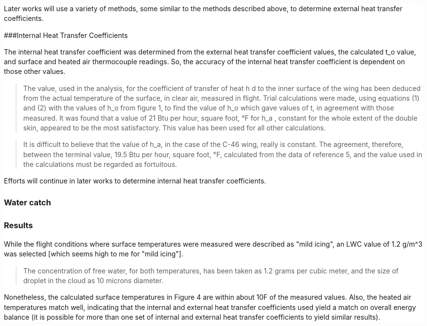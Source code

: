 Later works will use a variety of methods, some similar to the methods described above, 
to determine external heat transfer coefficients. 

###Internal Heat Transfer Coefficients  

The internal heat transfer coefficient was determined from 
the external heat transfer coefficient values,
the calculated t_o value, 
and surface and heated air thermocouple readings. 
So, the accuracy of the internal heat transfer coefficient is dependent on those other values. 

> The value, used in the analysis, for the coefficient of
transfer of heat h d to the inner surface of the wing has been
deduced from the actual temperature of the surface, in clear
air, measured in flight. Trial calculations were made, using
equations (1) and (2) with the values of h_o from figure 1,
to find the value of h_o which gave values of t, in agreement
with those measured. It was found that a value of 21 Btu
per hour, square foot, °F for h_a , constant for the whole
extent of the double skin, appeared to be the most satisfactory. 
This value has been used for all other calculations.

> It is difficult to believe that the value of h_a, in the case
of the C-46 wing, really is constant. The agreement,
therefore, between the terminal value, 19.5 Btu per hour,
square foot, °F, calculated from the data of reference
5, and the value used in the calculations must be regarded
as fortuitous.

Efforts will continue in later works to determine internal heat transfer coefficients. 

### Water catch

### Results  

While the flight conditions where surface temperatures were measured were described as "mild icing", 
an LWC value of 1.2 g/m^3 was selected [which seems high to me for "mild icing"].

> The concentration of free water, for both temperatures, has been taken as 1.2 grams per cubic meter, and the
size of droplet in the cloud as 10 microns diameter.

Nonetheless, the calculated surface temperatures in Figure 4 are within about 10F of the measured values. 
Also, the heated air temperatures match well, 
indicating that the internal and external heat transfer coefficients used yield a match on 
overall energy balance 
(it is possible for more than one set of internal and external heat transfer coefficients to yield similar results). 


[^2]: Jones, Alun R., and Spies, Ray J., Jr.: An Investigation of a Thermal Ice-Prevention System for a C-46 Cargo Airplane, III - Description of Thermal Ice-Prevention Equipment for Wings, Empennage, and Windshield. NACA-ARR-5A03b, 1945. [ntrs.nasa.gov](https://ntrs.nasa.gov/citations/19930093555)    
[^3]: Anon.: Note on Kinetic Heating with Particular Reference to Conditions of Icing. Tech. Note No. 674, R.A.E., June 1942. (NACA Reprint October 1942).    
[^4]: Hardy, J. K.: Kinetic Temperature of Wet Surfaces A Method of Calculating the Amount of Alcohol Required to Prevent Ice, and the Derivation of the Psychrometric Equation. NACA-ARR-5G13, 1945. [ntrs.nasa.gov](https://ntrs.nasa.gov/citations/19930093546)  
[^5]: Squire, H. B.: Heat Transfer Calculation for Aerofoils. NACA-MRR-3E29 (R. A. E., Aero 1783), 1943. [I have not been able to locate "NACA-MRR-3E29"].  
[^6]: Neel, Carr B., Jr.: An Investigation of a Thermal Ice-Prevention System for a C-46 Cargo Airplane, I— Analysis of the Thermal Design for Wings, Empennage, and Windshield. NACA-ARR-5A03, 1945. [ntrs.nasa.gov](https://ntrs.nasa.gov/citations/19930093076)    
[^7]: Allen, H. J., and Look, Bonne C.: A Method for Calculating Heat Transfer in the Laminar Flow Region of Bodies. NACA-TR-764, 1943. [ntrs.nasa.gov](https://ntrs.nasa.gov/citations/19930091843)  
[^8]: Martinelli, R. C., Guibert, A. G., Morrin, E. H., and Boelter, L. M. K.: An Investigation of Aircraft Heaters, VIII - A Simplified Method for the Calculation of the Unit Thermal Conductance over Wings. NACA-WR-W-14, Mar. 1943. [ntrs.nasa.gov](https://ntrs.nasa.gov/citations/19930092970)    